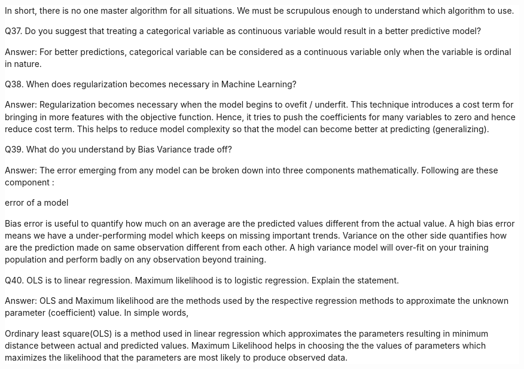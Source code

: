 In short, there is no one master algorithm for all situations. We must be scrupulous enough to understand which algorithm to use.

 

Q37. Do you suggest that treating a categorical variable as continuous variable would result in a better predictive model?

Answer: For better predictions, categorical variable can be considered as a continuous variable only when the variable is ordinal in nature.

 

Q38. When does regularization becomes necessary in Machine Learning?

Answer: Regularization becomes necessary when the model begins to ovefit / underfit. This technique introduces a cost term for bringing in more features with the objective function. Hence, it tries to push the coefficients for many variables to zero and hence reduce cost term. This helps to reduce model complexity so that the model can become better at predicting (generalizing).

 

Q39. What do you understand by Bias Variance trade off?

Answer:  The error emerging from any model can be broken down into three components mathematically. Following are these component :

error of a model

Bias error is useful to quantify how much on an average are the predicted values different from the actual value. A high bias error means we have a under-performing model which keeps on missing important trends. Variance on the other side quantifies how are the prediction made on same observation different from each other. A high variance model will over-fit on your training population and perform badly on any observation beyond training.

 

Q40. OLS is to linear regression. Maximum likelihood is to logistic regression. Explain the statement.

Answer: OLS and Maximum likelihood are the methods used by the respective regression methods to approximate the unknown parameter (coefficient) value. In simple words,

Ordinary least square(OLS) is a method used in linear regression which approximates the parameters resulting in minimum distance between actual and predicted values. Maximum Likelihood helps in choosing the the values of parameters which maximizes the likelihood that the parameters are most likely to produce observed data.